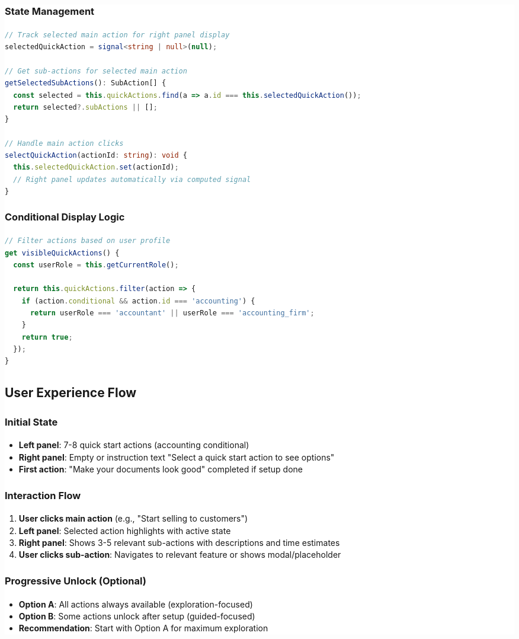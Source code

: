 ### State Management
```typescript
// Track selected main action for right panel display
selectedQuickAction = signal<string | null>(null);

// Get sub-actions for selected main action
getSelectedSubActions(): SubAction[] {
  const selected = this.quickActions.find(a => a.id === this.selectedQuickAction());
  return selected?.subActions || [];
}

// Handle main action clicks
selectQuickAction(actionId: string): void {
  this.selectedQuickAction.set(actionId);
  // Right panel updates automatically via computed signal
}
```

### Conditional Display Logic
```typescript
// Filter actions based on user profile
get visibleQuickActions() {
  const userRole = this.getCurrentRole();
  
  return this.quickActions.filter(action => {
    if (action.conditional && action.id === 'accounting') {
      return userRole === 'accountant' || userRole === 'accounting_firm';
    }
    return true;
  });
}
```

## User Experience Flow

### Initial State
- **Left panel**: 7-8 quick start actions (accounting conditional)
- **Right panel**: Empty or instruction text "Select a quick start action to see options"
- **First action**: "Make your documents look good" completed if setup done

### Interaction Flow
1. **User clicks main action** (e.g., "Start selling to customers")
2. **Left panel**: Selected action highlights with active state
3. **Right panel**: Shows 3-5 relevant sub-actions with descriptions and time estimates
4. **User clicks sub-action**: Navigates to relevant feature or shows modal/placeholder

### Progressive Unlock (Optional)
- **Option A**: All actions always available (exploration-focused)
- **Option B**: Some actions unlock after setup (guided-focused)
- **Recommendation**: Start with Option A for maximum exploration
